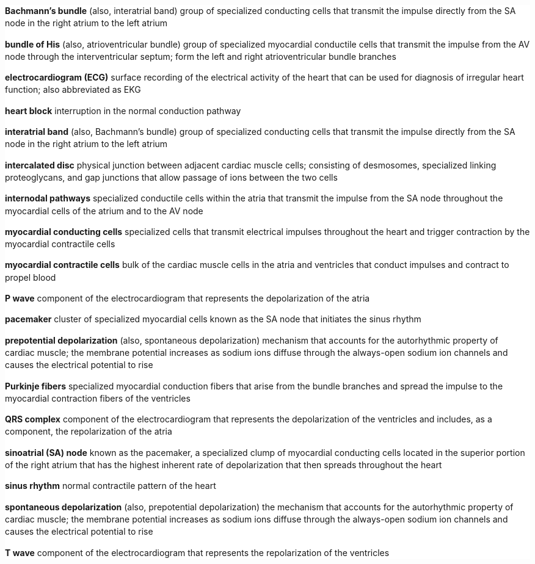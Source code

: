 **Bachmann’s bundle** (also, interatrial band) group of specialized conducting cells that transmit the impulse directly from the SA node in the right atrium to the left atrium

**bundle of His** (also, atrioventricular bundle) group of specialized myocardial conductile cells that transmit the impulse from the AV node through the interventricular septum; form the left and right atrioventricular bundle branches

**electrocardiogram (ECG)** surface recording of the electrical activity of the heart that can be used for diagnosis of irregular heart function; also abbreviated as EKG

**heart block** interruption in the normal conduction pathway

**interatrial band** (also, Bachmann’s bundle) group of specialized conducting cells that transmit the impulse directly from the SA node in the right atrium to the left atrium

**intercalated disc** physical junction between adjacent cardiac muscle cells; consisting of desmosomes, specialized linking proteoglycans, and gap junctions that allow passage of ions between the two cells

**internodal pathways** specialized conductile cells within the atria that transmit the impulse from the SA node throughout the myocardial cells of the atrium and to the AV node

**myocardial conducting cells** specialized cells that transmit electrical impulses throughout the heart and trigger contraction by the myocardial contractile cells

**myocardial contractile cells** bulk of the cardiac muscle cells in the atria and ventricles that conduct impulses and contract to propel blood

**P wave** component of the electrocardiogram that represents the depolarization of the atria

**pacemaker** cluster of specialized myocardial cells known as the SA node that initiates the sinus rhythm

**prepotential depolarization** (also, spontaneous depolarization) mechanism that accounts for the autorhythmic property of cardiac muscle; the membrane potential increases as sodium ions diffuse through the always-open sodium ion channels and causes the electrical potential to rise

**Purkinje fibers** specialized myocardial conduction fibers that arise from the bundle branches and spread the impulse to the myocardial contraction fibers of the ventricles

**QRS complex** component of the electrocardiogram that represents the depolarization of the ventricles and includes, as a component, the repolarization of the atria

**sinoatrial (SA) node** known as the pacemaker, a specialized clump of myocardial conducting cells located in the superior portion of the right atrium that has the highest inherent rate of depolarization that then spreads throughout the heart

**sinus rhythm** normal contractile pattern of the heart

**spontaneous depolarization** (also, prepotential depolarization) the mechanism that accounts for the autorhythmic property of cardiac muscle; the membrane potential increases as sodium ions diffuse through the always-open sodium ion channels and causes the electrical potential to rise

**T wave** component of the electrocardiogram that represents the repolarization of the ventricles

   [1]: https://cnx.org/resources/55d56f8ed299556ff6a6f46fe8ef76db11b27968/2017abc_Cardiac_Muscle.jpg
   [2]: https://cnx.org/resources/ab4103111b36720e9c0b2ac83f5ef1b73e8a1686/2018_Conduction_System_of_Heart.jpg
   [3]: https://cnx.org/resources/e0662ca334ea0bec39bbabdcd06bdaf2cd1c1e57/2019_Cardiac_ConductionN.jpg
   [4]: https://cnx.org/resources/b92c5cd8bd029d11f7f1620dbf05777d3be0920a/2020_SA_Node_Tracing.jpg
   [5]: https://cnx.org/resources/cee66a1bf085ebac300c9c15805098f254299df0/2026_Action_Potential_Heart_Contraction.jpg
   [6]: https://cnx.org/resources/7df05b196f3f81d4b488a8558de4a385caa188bc/2021_ECG_Placement_of_Electrodes.jpg
   [7]: https://cnx.org/resources/d03b78ce7c932fa54601e0967857efb0b4ae2559/2022_Electrocardiogram.jpg
   [8]: https://cnx.org/resources/ecc6dc2d7d705ea7b70487d784e50b49923fd02c/2023_ECG_Tracing_with_Heart_ContractionN.jpg
   [9]: https://cnx.org/resources/73f7ff1d776ffab9d59179b7a6918fc38e886ea7/2024_Cardiac_Arrhythmias.jpg
   [10]: https://cnx.org/resources/96980eca1c5cb7fb4bc7250b3e4cf53fb607f815/2025ab_Defribillators.jpg

